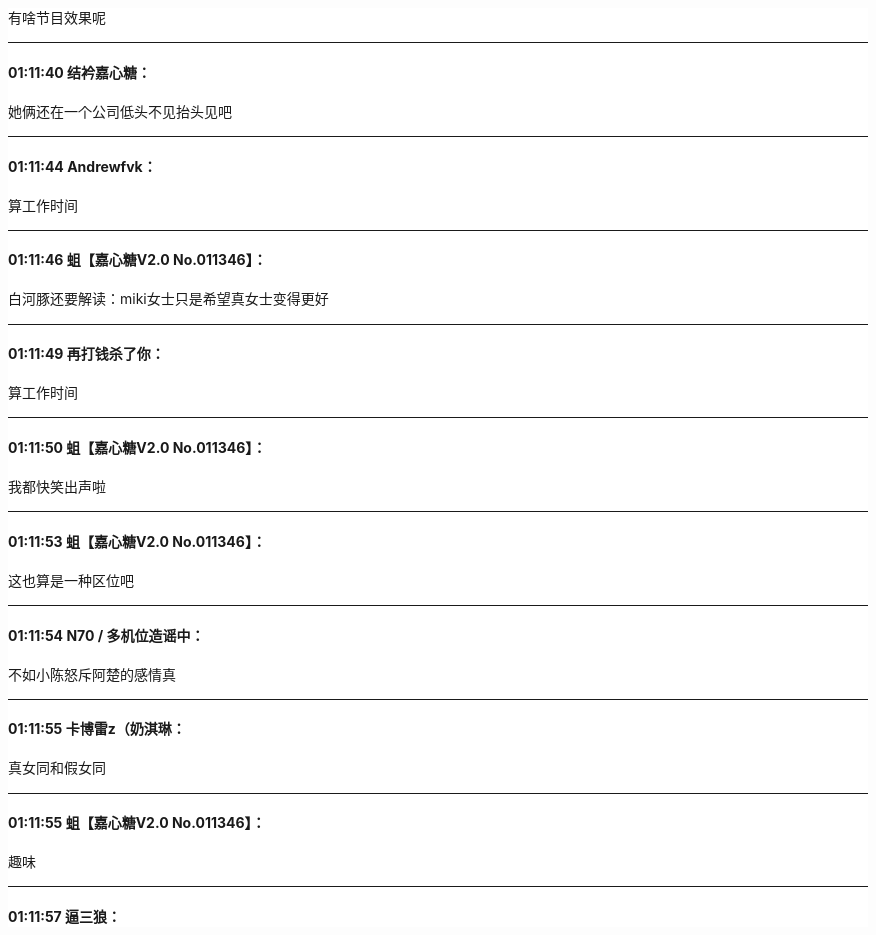 有啥节目效果呢

*****

#### 01:11:40  结衿嘉心糖：

她俩还在一个公司低头不见抬头见吧

*****

#### 01:11:44  Andrewfvk：

算工作时间

*****

#### 01:11:46  蛆【嘉心糖V2.0 No.011346】：

白河豚还要解读：miki女士只是希望真女士变得更好

*****

#### 01:11:49  再打钱杀了你：

算工作时间

*****

#### 01:11:50  蛆【嘉心糖V2.0 No.011346】：

我都快笑出声啦

*****

#### 01:11:53  蛆【嘉心糖V2.0 No.011346】：

这也算是一种区位吧

*****

#### 01:11:54  N70 / 多机位造谣中：

不如小陈怒斥阿楚的感情真

*****

#### 01:11:55  卡博雷z（奶淇琳：

真女同和假女同

*****

#### 01:11:55  蛆【嘉心糖V2.0 No.011346】：

趣味

*****

#### 01:11:57  逼三狼：
